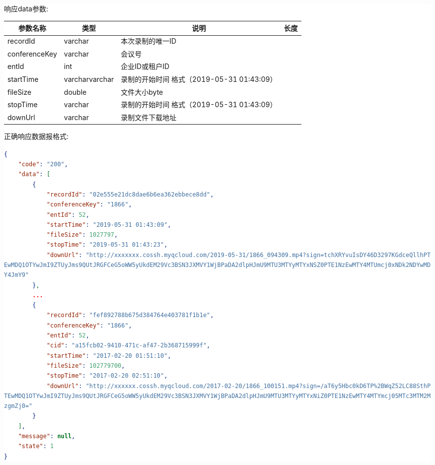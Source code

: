 响应data参数:

| **参数名称**  | **类型**       | **说明**                                   | **长度** |
| ------------- | -------------- | ------------------------------------------ | :------- |
| recordId      | varchar        | 本次录制的唯一ID                           |          |
| conferenceKey | varchar        | 会议号                                     |          |
| entId         | int            | 企业ID或租户ID                             |          |
| startTime     | varcharvarchar | 录制的开始时间 格式（2019-05-31 01:43:09） |          |
| fileSize      | double         | 文件大小byte                               |          |
| stopTime      | varchar        | 录制的开始时间 格式（2019-05-31 01:43:09） |          |
| downUrl       | varchar        | 录制文件下载地址                           |          |

正确响应数据报格式:

```json
{
    "code": "200",
    "data": [
        {
            "recordId": "02e555e21dc8dae6b6ea362ebbece8dd",
            "conferenceKey": "1866",
            "entId": 52,
            "startTime": "2019-05-31 01:43:09",
            "fileSize": 1027797,
            "stopTime": "2019-05-31 01:43:23",
            "downUrl": "http://xxxxxxx.cossh.myqcloud.com/2019-05-31/1866_094309.mp4?sign=tchXRYvuIsDY46D3297KGdceQllhPTEwMDQ1OTYwJmI9ZTUyJms9QUtJRGFCeG5oWW5yUkdEM29Vc3BSN3JXMVY1WjBPaDA2dlpHJmU9MTU3MTYyMTYxNSZ0PTE1NzEwMTY4MTUmcj0xNDk2NDYwMDY4JmY9"
        },
        ...
        {
            "recordId": "fef892788b675d384764e403781f1b1e",
            "conferenceKey": "1866",
            "entId": 52,
            "cid": "a15fcb02-9410-471c-af47-2b368715999f",
            "startTime": "2017-02-20 01:51:10",
            "fileSize": 102779700,
            "stopTime": "2017-02-20 02:51:10",
            "downUrl": "http://xxxxxx.cossh.myqcloud.com/2017-02-20/1866_100151.mp4?sign=/aT6y5Hbc0kD6TP%2BWqZ52LC88SthPTEwMDQ1OTYwJmI9ZTUyJms9QUtJRGFCeG5oWW5yUkdEM29Vc3BSN3JXMVY1WjBPaDA2dlpHJmU9MTU3MTYyMTYxNiZ0PTE1NzEwMTY4MTYmcj05MTc3MTM2MzgmZj0="
        }
    ],
    "message": null,
    "state": 1
}
```
